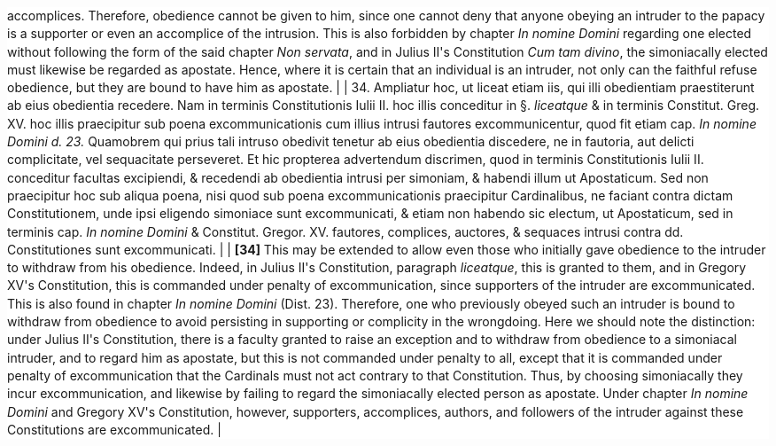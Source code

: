 accomplices. Therefore, obedience cannot be given to him, since one cannot deny that anyone obeying an intruder to the papacy is a supporter or even an accomplice of the intrusion. This is also forbidden by chapter *In nomine Domini* regarding one elected without following the form of the said chapter *Non servata*, and in Julius II's Constitution *Cum tam divino*, the simoniacally elected must likewise be regarded as apostate. Hence, where it is certain that an individual is an intruder, not only can the faithful refuse obedience, but they are bound to have him as apostate. |
| 34. Ampliatur hoc, ut liceat etiam iis, qui illi obedientiam praestiterunt ab eius obedientia recedere. Nam in terminis Constitutionis Iulii II. hoc illis conceditur in §. *liceatque* & in terminis Constitut. Greg. XV. hoc illis praecipitur sub poena excommunicationis cum illius intrusi fautores excommunicentur, quod fit etiam cap. *In nomine Domini d. 23.* Quamobrem qui prius tali intruso obedivit tenetur ab eius obedientia discedere, ne in fautoria, aut delicti complicitate, vel sequacitate perseveret. Et hic propterea advertendum discrimen, quod in terminis Constitutionis Iulii II. conceditur facultas excipiendi, & recedendi ab obedientia intrusi per simoniam, & habendi illum ut Apostaticum. Sed non praecipitur hoc sub aliqua poena, nisi quod sub poena excommunicationis praecipitur Cardinalibus, ne faciant contra dictam Constitutionem, unde ipsi eligendo simoniace sunt excommunicati, & etiam non habendo sic electum, ut Apostaticum, sed in terminis cap. *In nomine Domini* & Constitut. Gregor. XV. fautores, complices, auctores, & sequaces intrusi contra dd. Constitutiones sunt excommunicati. | | **[34]** This may be extended to allow even those who initially gave obedience to the intruder to withdraw from his obedience. Indeed, in Julius II's Constitution, paragraph *liceatque*, this is granted to them, and in Gregory XV's Constitution, this is commanded under penalty of excommunication, since supporters of the intruder are excommunicated. This is also found in chapter *In nomine Domini* (Dist. 23). Therefore, one who previously obeyed such an intruder is bound to withdraw from obedience to avoid persisting in supporting or complicity in the wrongdoing. Here we should note the distinction: under Julius II's Constitution, there is a faculty granted to raise an exception and to withdraw from obedience to a simoniacal intruder, and to regard him as apostate, but this is not commanded under penalty to all, except that it is commanded under penalty of excommunication that the Cardinals must not act contrary to that Constitution. Thus, by choosing simoniacally they incur excommunication, and likewise by failing to regard the simoniacally elected person as apostate. Under chapter *In nomine Domini* and Gregory XV's Constitution, however, supporters, accomplices, authors, and followers of the intruder against these Constitutions are excommunicated. |